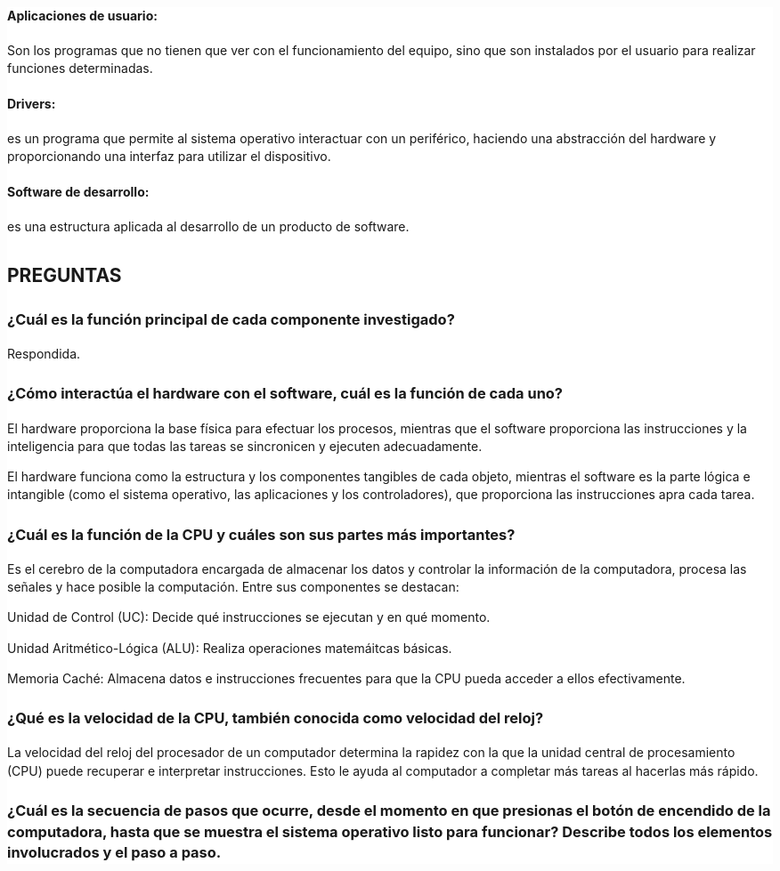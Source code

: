 #### Aplicaciones de usuario: 
Son los programas que no tienen que ver con el funcionamiento del equipo, sino que son instalados por el usuario para realizar funciones determinadas.

#### Drivers: 
es un programa  que permite al sistema operativo interactuar con un periférico, haciendo una abstracción del hardware y proporcionando una interfaz para utilizar el dispositivo.

#### Software de desarrollo:
  es una estructura aplicada al desarrollo de un producto de software.

## PREGUNTAS 

###	¿Cuál es la función principal de cada componente investigado?
Respondida.

### ¿Cómo interactúa el hardware con el software, cuál es la función de cada uno?

El hardware proporciona la base física para efectuar los procesos, mientras que el software proporciona las instrucciones y la inteligencia para que todas las tareas se sincronicen y ejecuten adecuadamente.

El hardware funciona como la estructura y los componentes tangibles de cada objeto, mientras el
software es la parte lógica e intangible (como el sistema operativo, las aplicaciones y los controladores), que proporciona las instrucciones apra cada tarea.
### ¿Cuál es la función de la CPU y cuáles son sus partes más importantes?
Es el cerebro de la computadora encargada de almacenar los datos y controlar la información de la computadora, procesa las señales y hace posible la computación. Entre sus componentes se destacan:

Unidad de Control (UC):
Decide qué instrucciones se ejecutan y en qué momento.

Unidad Aritmético-Lógica (ALU):
 Realiza operaciones matemáitcas básicas. 

Memoria Caché:
 Almacena datos e instrucciones frecuentes para que la CPU pueda acceder a ellos efectivamente. 

### ¿Qué es la velocidad de la CPU, también conocida como velocidad del reloj?
La velocidad del reloj del procesador de un computador determina la rapidez con la que la unidad central de procesamiento (CPU) puede recuperar e interpretar instrucciones. Esto le ayuda al computador a completar más tareas al hacerlas más rápido.

### ¿Cuál es la secuencia de pasos que ocurre, desde el momento en que presionas el botón de encendido de la computadora, hasta que se muestra el sistema operativo listo para funcionar? Describe todos los elementos involucrados y el paso a paso.
